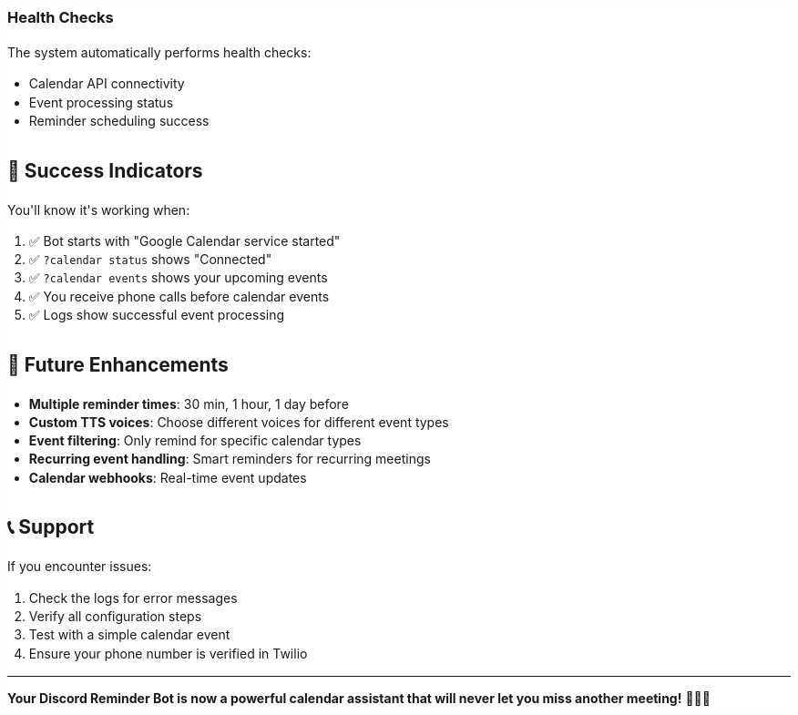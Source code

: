 ### **Health Checks**

The system automatically performs health checks:
- Calendar API connectivity
- Event processing status
- Reminder scheduling success

## 🎉 **Success Indicators**

You'll know it's working when:

1. ✅ Bot starts with "Google Calendar service started"
2. ✅ `?calendar status` shows "Connected"
3. ✅ `?calendar events` shows your upcoming events
4. ✅ You receive phone calls before calendar events
5. ✅ Logs show successful event processing

## 🔮 **Future Enhancements**

- **Multiple reminder times**: 30 min, 1 hour, 1 day before
- **Custom TTS voices**: Choose different voices for different event types
- **Event filtering**: Only remind for specific calendar types
- **Recurring event handling**: Smart reminders for recurring meetings
- **Calendar webhooks**: Real-time event updates

## 📞 **Support**

If you encounter issues:

1. Check the logs for error messages
2. Verify all configuration steps
3. Test with a simple calendar event
4. Ensure your phone number is verified in Twilio

---

**Your Discord Reminder Bot is now a powerful calendar assistant that will never let you miss another meeting!** 🎯📅📱

